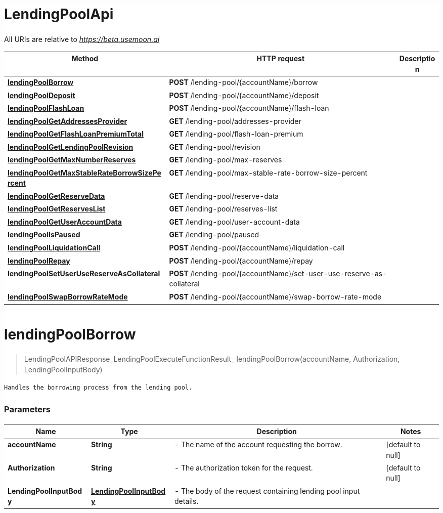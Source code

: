 # LendingPoolApi

All URIs are relative to *https://beta.usemoon.ai*

| Method | HTTP request | Description |
|------------- | ------------- | -------------|
| [**lendingPoolBorrow**](LendingPoolApi.md#lendingPoolBorrow) | **POST** /lending-pool/{accountName}/borrow |  |
| [**lendingPoolDeposit**](LendingPoolApi.md#lendingPoolDeposit) | **POST** /lending-pool/{accountName}/deposit |  |
| [**lendingPoolFlashLoan**](LendingPoolApi.md#lendingPoolFlashLoan) | **POST** /lending-pool/{accountName}/flash-loan |  |
| [**lendingPoolGetAddressesProvider**](LendingPoolApi.md#lendingPoolGetAddressesProvider) | **GET** /lending-pool/addresses-provider |  |
| [**lendingPoolGetFlashLoanPremiumTotal**](LendingPoolApi.md#lendingPoolGetFlashLoanPremiumTotal) | **GET** /lending-pool/flash-loan-premium |  |
| [**lendingPoolGetLendingPoolRevision**](LendingPoolApi.md#lendingPoolGetLendingPoolRevision) | **GET** /lending-pool/revision |  |
| [**lendingPoolGetMaxNumberReserves**](LendingPoolApi.md#lendingPoolGetMaxNumberReserves) | **GET** /lending-pool/max-reserves |  |
| [**lendingPoolGetMaxStableRateBorrowSizePercent**](LendingPoolApi.md#lendingPoolGetMaxStableRateBorrowSizePercent) | **GET** /lending-pool/max-stable-rate-borrow-size-percent |  |
| [**lendingPoolGetReserveData**](LendingPoolApi.md#lendingPoolGetReserveData) | **GET** /lending-pool/reserve-data |  |
| [**lendingPoolGetReservesList**](LendingPoolApi.md#lendingPoolGetReservesList) | **GET** /lending-pool/reserves-list |  |
| [**lendingPoolGetUserAccountData**](LendingPoolApi.md#lendingPoolGetUserAccountData) | **GET** /lending-pool/user-account-data |  |
| [**lendingPoolIsPaused**](LendingPoolApi.md#lendingPoolIsPaused) | **GET** /lending-pool/paused |  |
| [**lendingPoolLiquidationCall**](LendingPoolApi.md#lendingPoolLiquidationCall) | **POST** /lending-pool/{accountName}/liquidation-call |  |
| [**lendingPoolRepay**](LendingPoolApi.md#lendingPoolRepay) | **POST** /lending-pool/{accountName}/repay |  |
| [**lendingPoolSetUserUseReserveAsCollateral**](LendingPoolApi.md#lendingPoolSetUserUseReserveAsCollateral) | **POST** /lending-pool/{accountName}/set-user-use-reserve-as-collateral |  |
| [**lendingPoolSwapBorrowRateMode**](LendingPoolApi.md#lendingPoolSwapBorrowRateMode) | **POST** /lending-pool/{accountName}/swap-borrow-rate-mode |  |


<a name="lendingPoolBorrow"></a>
# **lendingPoolBorrow**
> LendingPoolAPIResponse_LendingPoolExecuteFunctionResult_ lendingPoolBorrow(accountName, Authorization, LendingPoolInputBody)



    Handles the borrowing process from the lending pool.

### Parameters

|Name | Type | Description  | Notes |
|------------- | ------------- | ------------- | -------------|
| **accountName** | **String**| - The name of the account requesting the borrow. | [default to null] |
| **Authorization** | **String**| - The authorization token for the request. | [default to null] |
| **LendingPoolInputBody** | [**LendingPoolInputBody**](../Models/LendingPoolInputBody.md)| - The body of the request containing lending pool input details. | |

